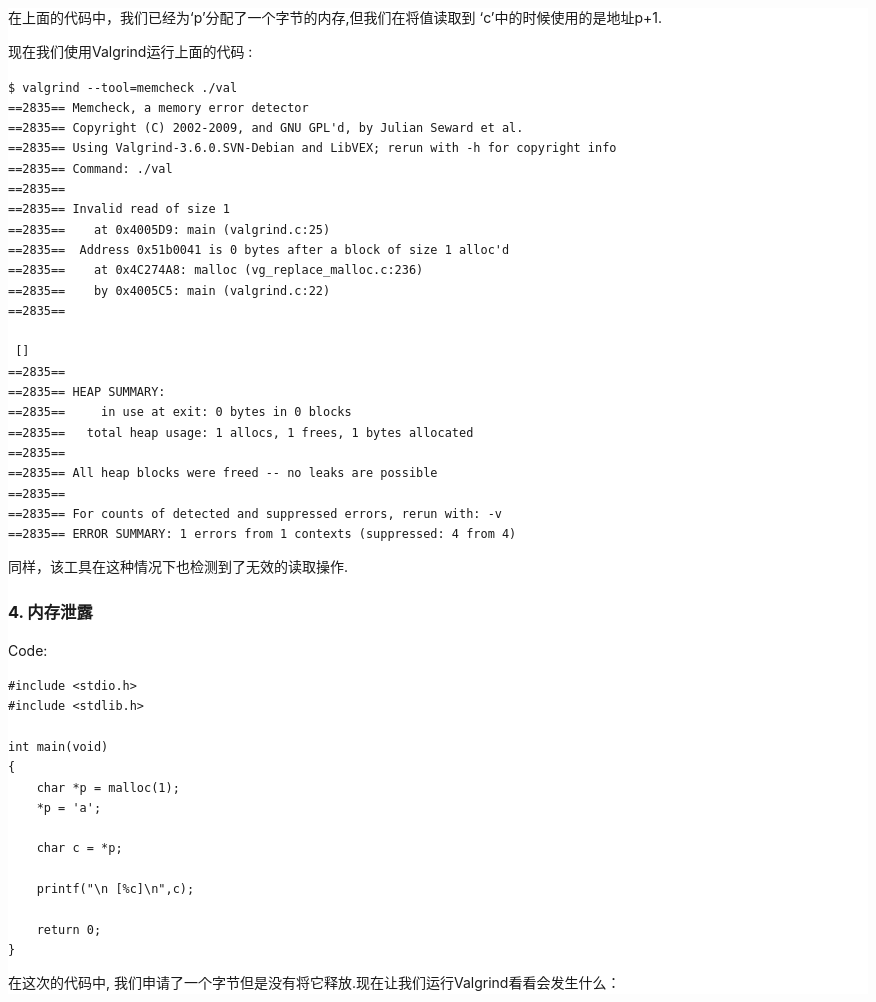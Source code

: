 在上面的代码中，我们已经为‘p’分配了一个字节的内存,但我们在将值读取到 ‘c’中的时候使用的是地址p+1.

现在我们使用Valgrind运行上面的代码 :

```
$ valgrind --tool=memcheck ./val
==2835== Memcheck, a memory error detector
==2835== Copyright (C) 2002-2009, and GNU GPL'd, by Julian Seward et al.
==2835== Using Valgrind-3.6.0.SVN-Debian and LibVEX; rerun with -h for copyright info
==2835== Command: ./val
==2835==
==2835== Invalid read of size 1
==2835==    at 0x4005D9: main (valgrind.c:25)
==2835==  Address 0x51b0041 is 0 bytes after a block of size 1 alloc'd
==2835==    at 0x4C274A8: malloc (vg_replace_malloc.c:236)
==2835==    by 0x4005C5: main (valgrind.c:22)
==2835== 

 []
==2835==
==2835== HEAP SUMMARY:
==2835==     in use at exit: 0 bytes in 0 blocks
==2835==   total heap usage: 1 allocs, 1 frees, 1 bytes allocated
==2835==
==2835== All heap blocks were freed -- no leaks are possible
==2835==
==2835== For counts of detected and suppressed errors, rerun with: -v
==2835== ERROR SUMMARY: 1 errors from 1 contexts (suppressed: 4 from 4)
```

同样，该工具在这种情况下也检测到了无效的读取操作.

### 4. 内存泄露

Code:

```
#include <stdio.h>
#include <stdlib.h> 

int main(void)
{
    char *p = malloc(1);
    *p = 'a'; 

    char c = *p; 

    printf("\n [%c]\n",c); 

    return 0;
}
```

在这次的代码中, 我们申请了一个字节但是没有将它释放.现在让我们运行Valgrind看看会发生什么：

